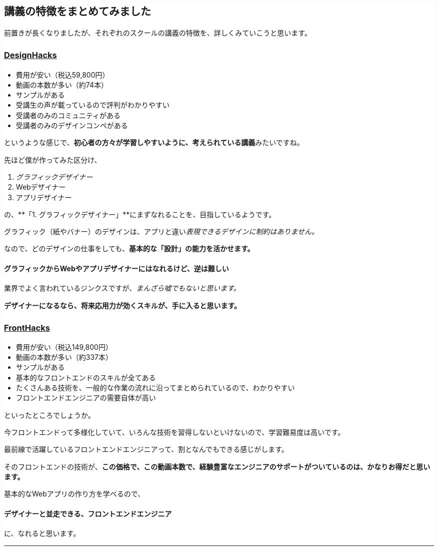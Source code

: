
## 講義の特徴をまとめてみました

前置きが長くなりましたが、それぞれのスクールの講義の特徴を、詳しくみていこうと思います。

### [DesignHacks](https://yukisako99.com/l/c/BlJNKZVg/qrNxh3UK)

- 費用が安い（税込59,800円）
- 動画の本数が多い（約74本）
- サンプルがある
- 受講生の声が載っているので評判がわかりやすい
- 受講者のみのコミュニティがある
- 受講者のみのデザインコンペがある

というような感じで、**初心者の方々が学習しやすいように、考えられている講義**みたいですね。

先ほど僕が作ってみた区分け、

1. *グラフィックデザイナー*
2. Webデザイナー
3. アプリデザイナー

の、**「1. グラフィックデザイナー」**にまずなれることを、目指しているようです。

グラフィック（紙やバナー）のデザインは、アプリと違い*表現できるデザインに制約はありません。*

なので、どのデザインの仕事をしても、**基本的な「設計」の能力を活かせます。**

#### グラフィックからWebやアプリデザイナーにはなれるけど、逆は難しい

業界でよく言われているジンクスですが、*まんざら嘘でもないと思います。*

**デザイナーになるなら、将来応用力が効くスキルが、手に入ると思います。**

### [FrontHacks](https://yukisako99.com/l/c/5Epv56rN/qrNxh3UK)

- 費用が安い（税込149,800円）
- 動画の本数が多い（約337本）
- サンプルがある
- 基本的なフロントエンドのスキルが全てある
- たくさんある技術を、一般的な作業の流れに沿ってまとめられているので、わかりやすい
- フロントエンドエンジニアの需要自体が高い

といったところでしょうか。

今フロントエンドって多様化していて、いろんな技術を習得しないといけないので、学習難易度は高いです。

最前線で活躍しているフロントエンドエンジニアって、割となんでもできる感じがします。

そのフロントエンドの技術が、**この価格で、この動画本数で、経験豊富なエンジニアのサポートがついているのは、かなりお得だと思います。**

基本的なWebアプリの作り方を学べるので、

#### デザイナーと並走できる、フロントエンドエンジニア

に、なれると思います。

---